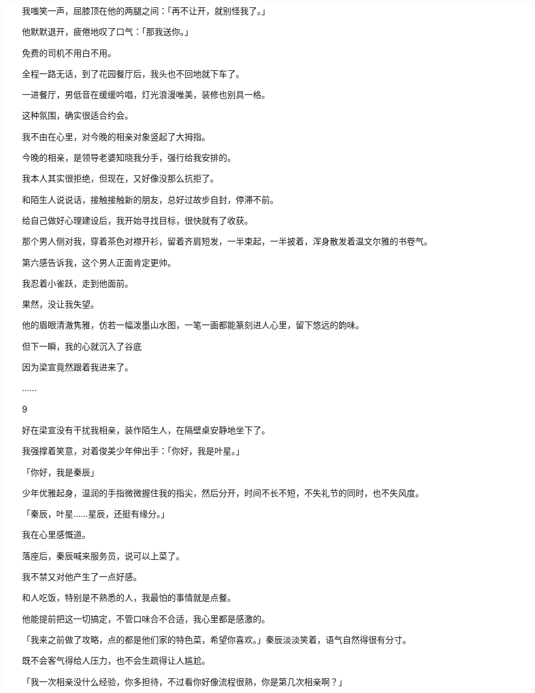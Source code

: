&emsp;&emsp;我嗤笑一声，屈膝顶在他的两腿之间：「再不让开，就别怪我了。」  
  
&emsp;&emsp;他默默退开，疲倦地叹了口气：「那我送你。」  
  
&emsp;&emsp;免费的司机不用白不用。  
  
&emsp;&emsp;全程一路无话，到了花园餐厅后，我头也不回地就下车了。  
  
&emsp;&emsp;一进餐厅，男低音在缓缓吟唱，灯光浪漫唯美，装修也别具一格。  
  
&emsp;&emsp;这种氛围，确实很适合约会。  
  
&emsp;&emsp;我不由在心里，对今晚的相亲对象竖起了大拇指。  
  
&emsp;&emsp;今晚的相亲，是领导老婆知晓我分手，强行给我安排的。  
  
&emsp;&emsp;我本人其实很拒绝，但现在，又好像没那么抗拒了。  
  
&emsp;&emsp;和陌生人说说话，接触接触新的朋友，总好过故步自封，停滞不前。  
  
&emsp;&emsp;给自己做好心理建设后，我开始寻找目标，很快就有了收获。  
  
&emsp;&emsp;那个男人侧对我，穿着茶色对襟开衫，留着齐肩短发，一半束起，一半披着，浑身散发着温文尔雅的书卷气。  
  
&emsp;&emsp;第六感告诉我，这个男人正面肯定更帅。  
  
&emsp;&emsp;我忍着小雀跃，走到他面前。  
  
&emsp;&emsp;果然，没让我失望。  
  
&emsp;&emsp;他的眉眼清澈隽雅，仿若一幅泼墨山水图，一笔一画都能篆刻进人心里，留下悠远的韵味。  
  
&emsp;&emsp;但下一瞬，我的心就沉入了谷底  
  
&emsp;&emsp;因为梁宣竟然跟着我进来了。  
  
&emsp;&emsp;……  
  
&emsp;&emsp;9  
  
&emsp;&emsp;好在梁宣没有干扰我相亲，装作陌生人，在隔壁桌安静地坐下了。  
  
&emsp;&emsp;我强撑着笑意，对着俊美少年伸出手：「你好，我是叶星。」  
  
&emsp;&emsp;「你好，我是秦辰」  
  
&emsp;&emsp;少年优雅起身，温润的手指微微握住我的指尖，然后分开，时间不长不短，不失礼节的同时，也不失风度。  
  
&emsp;&emsp;「秦辰，叶星……星辰，还挺有缘分。」  
  
&emsp;&emsp;我在心里感慨道。  
  
&emsp;&emsp;落座后，秦辰喊来服务员，说可以上菜了。  
  
&emsp;&emsp;我不禁又对他产生了一点好感。  
  
&emsp;&emsp;和人吃饭，特别是不熟悉的人，我最怕的事情就是点餐。  
  
&emsp;&emsp;他能提前把这一切搞定，不管口味合不合适，我心里都是感激的。  
  
&emsp;&emsp;「我来之前做了攻略，点的都是他们家的特色菜，希望你喜欢。」秦辰淡淡笑着，语气自然得很有分寸。  
  
&emsp;&emsp;既不会客气得给人压力，也不会生疏得让人尴尬。  
  
&emsp;&emsp;「我一次相亲没什么经验，你多担待，不过看你好像流程很熟，你是第几次相亲啊？」  
  